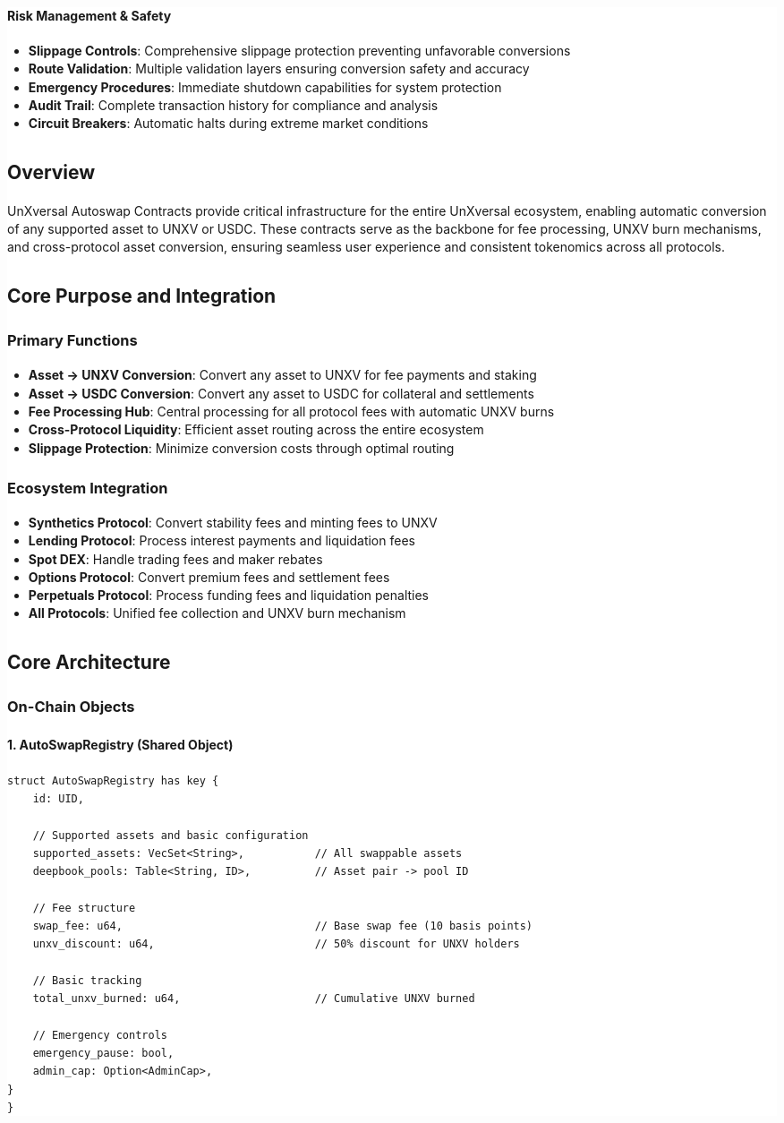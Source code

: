#### **Risk Management & Safety**

- **Slippage Controls**: Comprehensive slippage protection preventing unfavorable conversions
- **Route Validation**: Multiple validation layers ensuring conversion safety and accuracy
- **Emergency Procedures**: Immediate shutdown capabilities for system protection
- **Audit Trail**: Complete transaction history for compliance and analysis
- **Circuit Breakers**: Automatic halts during extreme market conditions

## Overview

UnXversal Autoswap Contracts provide critical infrastructure for the entire UnXversal ecosystem, enabling automatic conversion of any supported asset to UNXV or USDC. These contracts serve as the backbone for fee processing, UNXV burn mechanisms, and cross-protocol asset conversion, ensuring seamless user experience and consistent tokenomics across all protocols.

## Core Purpose and Integration

### Primary Functions
- **Asset → UNXV Conversion**: Convert any asset to UNXV for fee payments and staking
- **Asset → USDC Conversion**: Convert any asset to USDC for collateral and settlements
- **Fee Processing Hub**: Central processing for all protocol fees with automatic UNXV burns
- **Cross-Protocol Liquidity**: Efficient asset routing across the entire ecosystem
- **Slippage Protection**: Minimize conversion costs through optimal routing

### Ecosystem Integration
- **Synthetics Protocol**: Convert stability fees and minting fees to UNXV
- **Lending Protocol**: Process interest payments and liquidation fees
- **Spot DEX**: Handle trading fees and maker rebates
- **Options Protocol**: Convert premium fees and settlement fees
- **Perpetuals Protocol**: Process funding fees and liquidation penalties
- **All Protocols**: Unified fee collection and UNXV burn mechanism

## Core Architecture

### On-Chain Objects

#### 1. AutoSwapRegistry (Shared Object)
```move
struct AutoSwapRegistry has key {
    id: UID,
    
    // Supported assets and basic configuration
    supported_assets: VecSet<String>,           // All swappable assets
    deepbook_pools: Table<String, ID>,          // Asset pair -> pool ID
    
    // Fee structure
    swap_fee: u64,                              // Base swap fee (10 basis points)
    unxv_discount: u64,                         // 50% discount for UNXV holders
    
    // Basic tracking
    total_unxv_burned: u64,                     // Cumulative UNXV burned
    
    // Emergency controls
    emergency_pause: bool,
    admin_cap: Option<AdminCap>,
}
}
```
